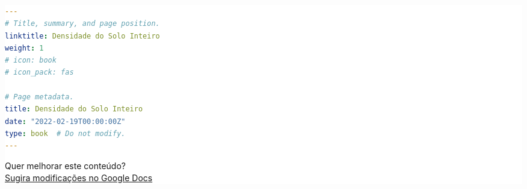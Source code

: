 ```yaml
---
# Title, summary, and page position.
linktitle: Densidade do Solo Inteiro
weight: 1
# icon: book
# icon_pack: fas

# Page metadata.
title: Densidade do Solo Inteiro
date: "2022-02-19T00:00:00Z"
type: book  # Do not modify.
---
```


Quer melhorar este conteúdo?<br>
[<i class="fa fa-edit" aria-hidden="true"></i> Sugira modificações no Google Docs][edit]

[edit]: https://docs.google.com/document/d/1-gwc5au8L7uzFX0DyZqHGVx3L7u_dmfy1WfE5XkjXn8/edit?usp=sharing

<iframe frameborder="0" style="width: 100%; height: 4000px" src="https://docs.google.com/document/d/e/2PACX-1vT1AmcM82Ff4nU5VoKlggK1473CE_6pzzQ91yZDDWjNq7hXZIsP14obYnyH8ce8hYVD5ygulkKOtbcE/pub?embedded=true"></iframe>

